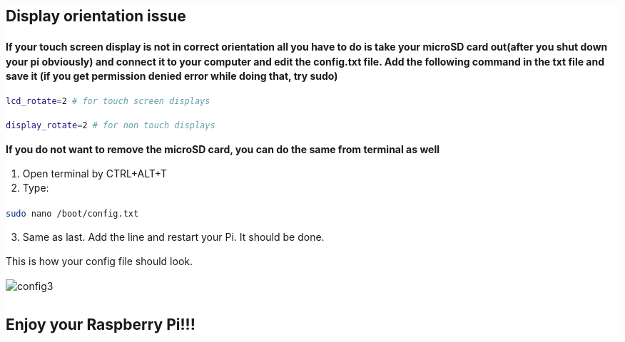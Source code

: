 ## Display orientation issue

**If your touch screen  display is not in correct orientation all you have to do is take your microSD card out(after you shut down your pi obviously) and connect it to your computer and edit the config.txt file. Add the following command in the txt file and save it (if you get permission denied error while doing that, try sudo)**

```bash
lcd_rotate=2 # for touch screen displays
```

```bash
display_rotate=2 # for non touch displays
```

**If you do not want to remove the microSD card, you can do the same from terminal as well**

1. Open terminal by CTRL+ALT+T
2. Type:
```bash
sudo nano /boot/config.txt
```
3. Same as last. Add the line and restart your Pi. It should be done.

This is how your config file should look.

![config3](https://user-images.githubusercontent.com/81288438/112667512-556d0480-8e83-11eb-9ae9-488269054406.png)




## Enjoy your Raspberry Pi!!!
















